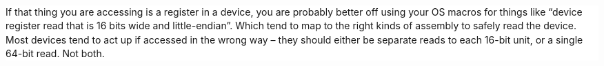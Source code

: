 If that thing you are accessing is a register in a device, you are probably better off using your OS macros for things like “device register read that is 16 bits wide and little-endian”. Which tend to map to the right kinds of assembly to safely read the device. Most devices tend to act up if accessed in the wrong way – they should either be separate reads to each 16-bit unit, or a single 64-bit read. Not both.